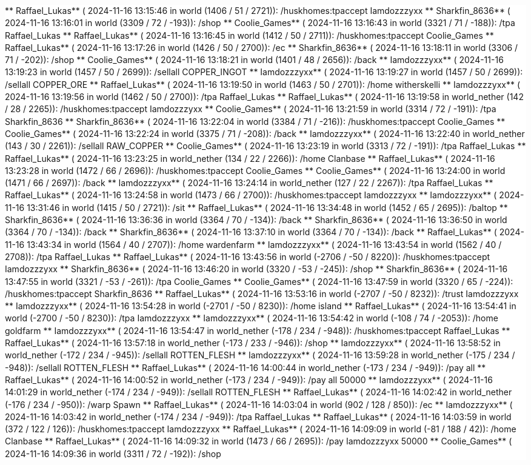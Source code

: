 ** Raffael_Lukas** ( 2024-11-16  13:15:46 in  world (1406 / 51 / 2721)): /huskhomes:tpaccept Iamdozzzyxx
** Sharkfin_8636** ( 2024-11-16  13:16:01 in  world (3309 / 72 / -193)): /shop
** Coolie_Games** ( 2024-11-16  13:16:43 in  world (3321 / 71 / -188)): /tpa Raffael_Lukas
** Raffael_Lukas** ( 2024-11-16  13:16:45 in  world (1412 / 50 / 2711)): /huskhomes:tpaccept Coolie_Games
** Raffael_Lukas** ( 2024-11-16  13:17:26 in  world (1426 / 50 / 2700)): /ec
** Sharkfin_8636** ( 2024-11-16  13:18:11 in  world (3306 / 71 / -202)): /shop
** Coolie_Games** ( 2024-11-16  13:18:21 in  world (1401 / 48 / 2656)): /back
** Iamdozzzyxx** ( 2024-11-16  13:19:23 in  world (1457 / 50 / 2699)): /sellall COPPER_INGOT
** Iamdozzzyxx** ( 2024-11-16  13:19:27 in  world (1457 / 50 / 2699)): /sellall COPPER_ORE
** Raffael_Lukas** ( 2024-11-16  13:19:50 in  world (1463 / 50 / 2701)): /home witherskelli
** Iamdozzzyxx** ( 2024-11-16  13:19:56 in  world (1462 / 50 / 2700)): /tpa Raffael_Lukas
** Raffael_Lukas** ( 2024-11-16  13:19:58 in  world_nether (142 / 28 / 2265)): /huskhomes:tpaccept Iamdozzzyxx
** Coolie_Games** ( 2024-11-16  13:21:59 in  world (3314 / 72 / -191)): /tpa Sharkfin_8636
** Sharkfin_8636** ( 2024-11-16  13:22:04 in  world (3384 / 71 / -216)): /huskhomes:tpaccept Coolie_Games
** Coolie_Games** ( 2024-11-16  13:22:24 in  world (3375 / 71 / -208)): /back
** Iamdozzzyxx** ( 2024-11-16  13:22:40 in  world_nether (143 / 30 / 2261)): /sellall RAW_COPPER
** Coolie_Games** ( 2024-11-16  13:23:19 in  world (3313 / 72 / -191)): /tpa Raffael_Lukas
** Raffael_Lukas** ( 2024-11-16  13:23:25 in  world_nether (134 / 22 / 2266)): /home Clanbase
** Raffael_Lukas** ( 2024-11-16  13:23:28 in  world (1472 / 66 / 2696)): /huskhomes:tpaccept Coolie_Games
** Coolie_Games** ( 2024-11-16  13:24:00 in  world (1471 / 66 / 2697)): /back
** Iamdozzzyxx** ( 2024-11-16  13:24:14 in  world_nether (127 / 22 / 2267)): /tpa Raffael_Lukas
** Raffael_Lukas** ( 2024-11-16  13:24:58 in  world (1473 / 66 / 2700)): /huskhomes:tpaccept Iamdozzzyxx
** Iamdozzzyxx** ( 2024-11-16  13:31:46 in  world (1415 / 50 / 2721)): /sit
** Raffael_Lukas** ( 2024-11-16  13:34:48 in  world (1452 / 65 / 2695)): /baltop
** Sharkfin_8636** ( 2024-11-16  13:36:36 in  world (3364 / 70 / -134)): /back
** Sharkfin_8636** ( 2024-11-16  13:36:50 in  world (3364 / 70 / -134)): /back
** Sharkfin_8636** ( 2024-11-16  13:37:10 in  world (3364 / 70 / -134)): /back
** Raffael_Lukas** ( 2024-11-16  13:43:34 in  world (1564 / 40 / 2707)): /home wardenfarm
** Iamdozzzyxx** ( 2024-11-16  13:43:54 in  world (1562 / 40 / 2708)): /tpa Raffael_Lukas
** Raffael_Lukas** ( 2024-11-16  13:43:56 in  world (-2706 / -50 / 8220)): /huskhomes:tpaccept Iamdozzzyxx
** Sharkfin_8636** ( 2024-11-16  13:46:20 in  world (3320 / -53 / -245)): /shop
** Sharkfin_8636** ( 2024-11-16  13:47:55 in  world (3321 / -53 / -261)): /tpa Coolie_Games
** Coolie_Games** ( 2024-11-16  13:47:59 in  world (3320 / 65 / -224)): /huskhomes:tpaccept Sharkfin_8636
** Raffael_Lukas** ( 2024-11-16  13:53:16 in  world (-2707 / -50 / 8232)): /trust Iamdozzzyxx
** Iamdozzzyxx** ( 2024-11-16  13:54:28 in  world (-2701 / -50 / 8230)): /home island
** Raffael_Lukas** ( 2024-11-16  13:54:41 in  world (-2700 / -50 / 8230)): /tpa Iamdozzzyxx
** Iamdozzzyxx** ( 2024-11-16  13:54:42 in  world (-108 / 74 / -2053)): /home goldfarm
** Iamdozzzyxx** ( 2024-11-16  13:54:47 in  world_nether (-178 / 234 / -948)): /huskhomes:tpaccept Raffael_Lukas
** Raffael_Lukas** ( 2024-11-16  13:57:18 in  world_nether (-173 / 233 / -946)): /shop
** Iamdozzzyxx** ( 2024-11-16  13:58:52 in  world_nether (-172 / 234 / -945)): /sellall ROTTEN_FLESH
** Iamdozzzyxx** ( 2024-11-16  13:59:28 in  world_nether (-175 / 234 / -948)): /sellall ROTTEN_FLESH
** Raffael_Lukas** ( 2024-11-16  14:00:44 in  world_nether (-173 / 234 / -949)): /pay all
** Raffael_Lukas** ( 2024-11-16  14:00:52 in  world_nether (-173 / 234 / -949)): /pay all 50000
** Iamdozzzyxx** ( 2024-11-16  14:01:29 in  world_nether (-174 / 234 / -949)): /sellall ROTTEN_FLESH
** Raffael_Lukas** ( 2024-11-16  14:02:42 in  world_nether (-176 / 234 / -950)): /warp Spawn
** Raffael_Lukas** ( 2024-11-16  14:03:04 in  world (902 / 128 / 850)): /ec
** Iamdozzzyxx** ( 2024-11-16  14:03:42 in  world_nether (-174 / 234 / -949)): /tpa Raffael_Lukas
** Raffael_Lukas** ( 2024-11-16  14:03:59 in  world (372 / 122 / 126)): /huskhomes:tpaccept Iamdozzzyxx
** Raffael_Lukas** ( 2024-11-16  14:09:09 in  world (-81 / 188 / 42)): /home Clanbase
** Raffael_Lukas** ( 2024-11-16  14:09:32 in  world (1473 / 66 / 2695)): /pay Iamdozzzyxx 50000
** Coolie_Games** ( 2024-11-16  14:09:36 in  world (3311 / 72 / -192)): /shop